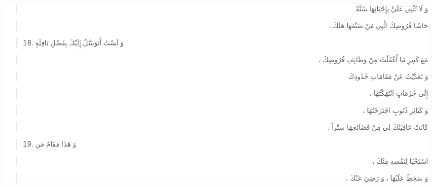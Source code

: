 <blockquote dir="rtl">
  <p>
وَ لَا تُثْنِي عَلَيَّ بِإِحْيَائِهَا سُنَّةٌ
  </p>
</blockquote>

<blockquote dir="rtl">
  <p>
حَاشَا فُرُوضِكَ الَّتِي مَنْ ضَيَّعَهَا هَلَكَ .
  </p>
</blockquote>

> 18. وَ لَسْتُ أَتَوَسَّلُ إِلَيْكَ بِفَضْلِ نَافِلَةٍ

<blockquote dir="rtl">
  <p>
مَعَ كَثِيرِ مَا أَغْفَلْتُ مِنْ وَظَائِفِ فُرُوضِكَ ،
  </p>
</blockquote>

<blockquote dir="rtl">
  <p>
وَ تَعَدَّيْتُ عَنْ مَقَامَاتِ حُدُودِكَ
  </p>
</blockquote>

<blockquote dir="rtl">
  <p>
إِلَى حُرُمَاتٍ انْتَهَكْتُهَا ،
  </p>
</blockquote>

<blockquote dir="rtl">
  <p>
وَ كَبَائِرِ ذُنُوبٍ اجْتَرَحْتُهَا ،
  </p>
</blockquote>

<blockquote dir="rtl">
  <p>
كَانَتْ عَافِيَتُكَ لِي مِنْ فَضَائِحِهَا سِتْراً .
  </p>
</blockquote>

> 19. وَ هَذَا مَقَامُ مَنِ

<blockquote dir="rtl">
  <p>
اسْتَحْيَا لِنَفْسِهِ مِنْكَ ،
  </p>
</blockquote>

<blockquote dir="rtl">
  <p>
وَ سَخِطَ عَلَيْهَا ، وَ رَضِيَ عَنْكَ ،
  </p>
</blockquote>
